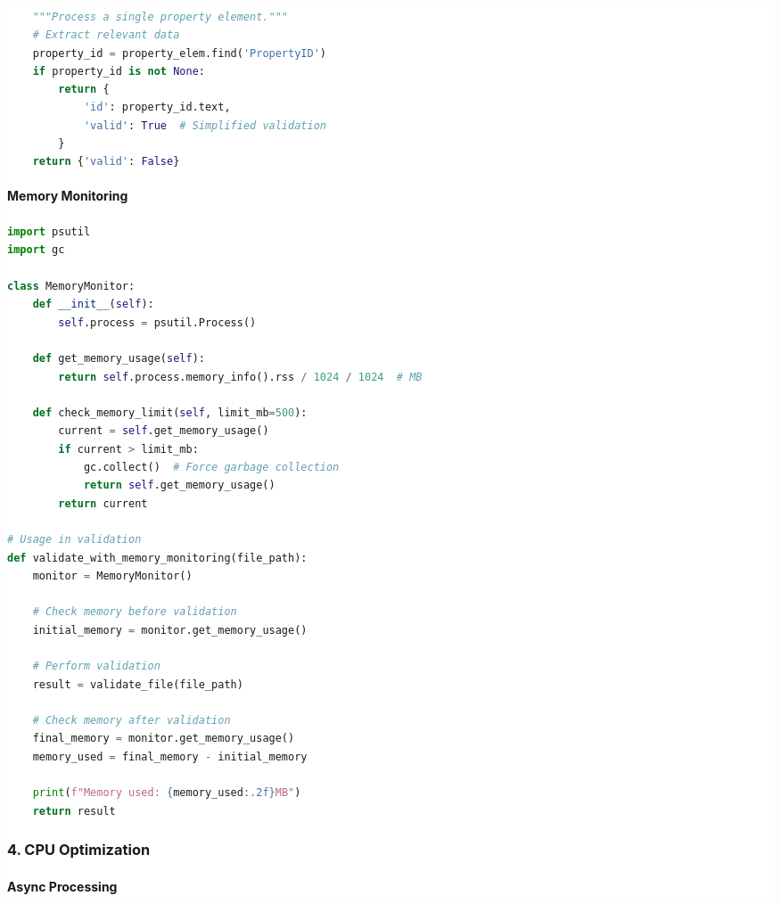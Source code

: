 ```python
    """Process a single property element."""
    # Extract relevant data
    property_id = property_elem.find('PropertyID')
    if property_id is not None:
        return {
            'id': property_id.text,
            'valid': True  # Simplified validation
        }
    return {'valid': False}
```

#### Memory Monitoring

```python
import psutil
import gc

class MemoryMonitor:
    def __init__(self):
        self.process = psutil.Process()

    def get_memory_usage(self):
        return self.process.memory_info().rss / 1024 / 1024  # MB

    def check_memory_limit(self, limit_mb=500):
        current = self.get_memory_usage()
        if current > limit_mb:
            gc.collect()  # Force garbage collection
            return self.get_memory_usage()
        return current

# Usage in validation
def validate_with_memory_monitoring(file_path):
    monitor = MemoryMonitor()

    # Check memory before validation
    initial_memory = monitor.get_memory_usage()

    # Perform validation
    result = validate_file(file_path)

    # Check memory after validation
    final_memory = monitor.get_memory_usage()
    memory_used = final_memory - initial_memory

    print(f"Memory used: {memory_used:.2f}MB")
    return result
```

### 4. CPU Optimization

#### Async Processing
